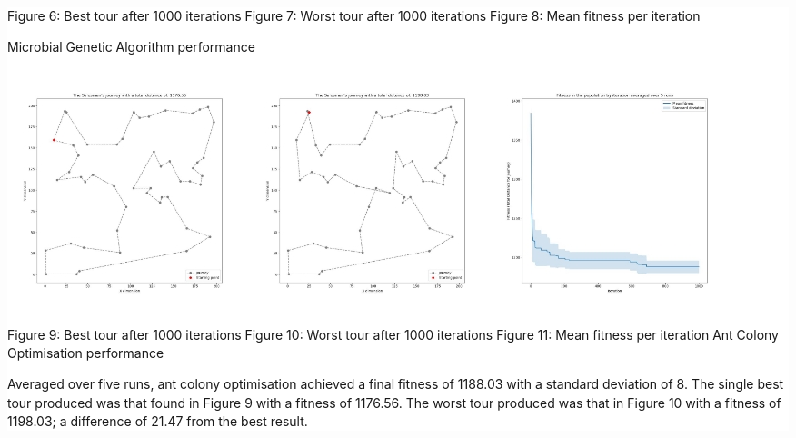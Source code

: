 Figure 6: Best tour after 1000 iterations Figure 7: Worst tour after 1000 iterations Figure 8: Mean fitness per iteration

Microbial Genetic Algorithm performance

![](Aspose.Words.a9ae787c-5f0c-45e0-82a0-d184ab1b1b95.009.jpeg) ![](Aspose.Words.a9ae787c-5f0c-45e0-82a0-d184ab1b1b95.010.jpeg) ![](Aspose.Words.a9ae787c-5f0c-45e0-82a0-d184ab1b1b95.011.jpeg)

Figure 9: Best tour after 1000 iterations Figure 10: Worst tour after 1000 iterations Figure 11: Mean fitness per iteration Ant Colony Optimisation performance

Averaged over five runs, ant colony optimisation achieved a final fitness of 1188.03 with a standard deviation of 8. The single best tour produced was that found in Figure 9 with a fitness of 1176.56. The worst tour produced was that in Figure 10 with a fitness of 1198.03; a difference of 21.47 from the best result.
